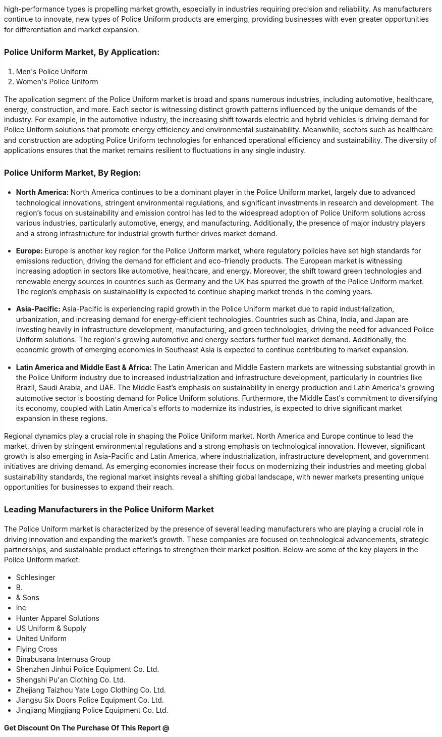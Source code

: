 high-performance types is propelling market growth, especially in industries requiring precision and reliability. As manufacturers continue to innovate, new types of Police Uniform products are emerging, providing businesses with even greater opportunities for differentiation and market expansion.</p><h3>Police Uniform Market,&nbsp;By Application:</h3><ol><li>Men's Police Uniform<li> Women's Police Uniform</li></ol><p>The application segment of the Police Uniform market is broad and spans numerous industries, including automotive, healthcare, energy, construction, and more. Each sector is witnessing distinct growth patterns influenced by the unique demands of the industry. For example, in the automotive industry, the increasing shift towards electric and hybrid vehicles is driving demand for Police Uniform solutions that promote energy efficiency and environmental sustainability. Meanwhile, sectors such as healthcare and construction are adopting Police Uniform technologies for enhanced operational efficiency and sustainability. The diversity of applications ensures that the market remains resilient to fluctuations in any single industry.</p><h3>Police Uniform Market, By Region:</h3><ul><li><p><strong>North America:&nbsp;</strong>North America continues to be a dominant player in the Police Uniform market, largely due to advanced technological innovations, stringent environmental regulations, and significant investments in research and development. The region&rsquo;s focus on sustainability and emission control has led to the widespread adoption of Police Uniform solutions across various industries, particularly automotive, energy, and manufacturing. Additionally, the presence of major industry players and a strong infrastructure for industrial growth further drives market demand.</p></li><li><p><strong><strong>Europe:&nbsp;</strong></strong>Europe is another key region for the Police Uniform market, where regulatory policies have set high standards for emissions reduction, driving the demand for efficient and eco-friendly products. The European market is witnessing increasing adoption in sectors like automotive, healthcare, and energy. Moreover, the shift toward green technologies and renewable energy sources in countries such as Germany and the UK has spurred the growth of the Police Uniform market. The region&rsquo;s emphasis on sustainability is expected to continue shaping market trends in the coming years.</p></li><li><p><strong><strong>Asia-Pacific:&nbsp;</strong></strong>Asia-Pacific is experiencing rapid growth in the Police Uniform market due to rapid industrialization, urbanization, and increasing demand for energy-efficient technologies. Countries such as China, India, and Japan are investing heavily in infrastructure development, manufacturing, and green technologies, driving the need for advanced Police Uniform solutions. The region's growing automotive and energy sectors further fuel market demand. Additionally, the economic growth of emerging economies in Southeast Asia is expected to continue contributing to market expansion.</p></li><li><p><strong><strong>Latin America and Middle East &amp; Africa:&nbsp;</strong></strong>The Latin American and Middle Eastern markets are witnessing substantial growth in the Police Uniform industry due to increased industrialization and infrastructure development, particularly in countries like Brazil, Saudi Arabia, and UAE. The Middle East&rsquo;s emphasis on sustainability in energy production and Latin America's growing automotive sector is boosting demand for Police Uniform solutions. Furthermore, the Middle East's commitment to diversifying its economy, coupled with Latin America's efforts to modernize its industries, is expected to drive significant market expansion in these regions.</p></li></ul><p>Regional dynamics play a crucial role in shaping the Police Uniform market. North America and Europe continue to lead the market, driven by stringent environmental regulations and a strong emphasis on technological innovation. However, significant growth is also emerging in Asia-Pacific and Latin America, where industrialization, infrastructure development, and government initiatives are driving demand. As emerging economies increase their focus on modernizing their industries and meeting global sustainability standards, the regional market insights reveal a shifting global landscape, with newer markets presenting unique opportunities for businesses to expand their reach.</p><h3><strong>Leading Manufacturers in the Police Uniform Market</strong></h3><p>The Police Uniform market is characterized by the presence of several leading manufacturers who are playing a crucial role in driving innovation and expanding the market&rsquo;s growth. These companies are focused on technological advancements, strategic partnerships, and sustainable product offerings to strengthen their market position. Below are some of the key players in the Police Uniform market:</p></div><div class="article-main__content" data-test-id="publishing-text-block"><ul><li><span class="">Schlesinger<li>B.<li>& Sons<li>Inc<li>Hunter Apparel Solutions<li>US Uniform & Supply<li>United Uniform<li>Flying Cross<li>Binabusana Internusa Group<li>Shenzhen Jinhui Police Equipment Co. Ltd.<li>Shengshi Pu'an Clothing Co. Ltd.<li>Zhejiang Taizhou Yate Logo Clothing Co. Ltd.<li>Jiangsu Six Doors Police Equipment Co. Ltd.<li>Jingjiang Mingjiang Police Equipment Co. Ltd.</span></li></ul></div><div class="article-main__content" data-test-id="publishing-text-block"><p><span class="font-[700]"><strong>Get Discount On The Purchase Of This Report @</strong>